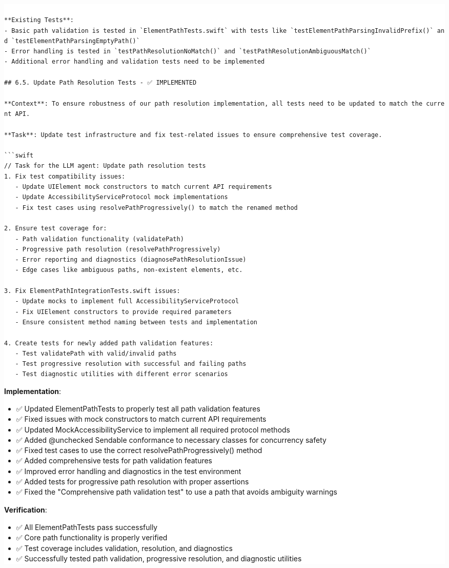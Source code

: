 ```

**Existing Tests**:
- Basic path validation is tested in `ElementPathTests.swift` with tests like `testElementPathParsingInvalidPrefix()` and `testElementPathParsingEmptyPath()`
- Error handling is tested in `testPathResolutionNoMatch()` and `testPathResolutionAmbiguousMatch()`
- Additional error handling and validation tests need to be implemented

## 6.5. Update Path Resolution Tests - ✅ IMPLEMENTED

**Context**: To ensure robustness of our path resolution implementation, all tests need to be updated to match the current API.

**Task**: Update test infrastructure and fix test-related issues to ensure comprehensive test coverage.

```swift
// Task for the LLM agent: Update path resolution tests
1. Fix test compatibility issues:
   - Update UIElement mock constructors to match current API requirements
   - Update AccessibilityServiceProtocol mock implementations
   - Fix test cases using resolvePathProgressively() to match the renamed method

2. Ensure test coverage for:
   - Path validation functionality (validatePath)
   - Progressive path resolution (resolvePathProgressively)
   - Error reporting and diagnostics (diagnosePathResolutionIssue)
   - Edge cases like ambiguous paths, non-existent elements, etc.

3. Fix ElementPathIntegrationTests.swift issues:
   - Update mocks to implement full AccessibilityServiceProtocol
   - Fix UIElement constructors to provide required parameters
   - Ensure consistent method naming between tests and implementation

4. Create tests for newly added path validation features:
   - Test validatePath with valid/invalid paths
   - Test progressive resolution with successful and failing paths
   - Test diagnostic utilities with different error scenarios
```

**Implementation**:
- ✅ Updated ElementPathTests to properly test all path validation features
- ✅ Fixed issues with mock constructors to match current API requirements
- ✅ Updated MockAccessibilityService to implement all required protocol methods
- ✅ Added @unchecked Sendable conformance to necessary classes for concurrency safety
- ✅ Fixed test cases to use the correct resolvePathProgressively() method
- ✅ Added comprehensive tests for path validation features
- ✅ Improved error handling and diagnostics in the test environment
- ✅ Added tests for progressive path resolution with proper assertions
- ✅ Fixed the "Comprehensive path validation test" to use a path that avoids ambiguity warnings

**Verification**:
- ✅ All ElementPathTests pass successfully
- ✅ Core path functionality is properly verified
- ✅ Test coverage includes validation, resolution, and diagnostics
- ✅ Successfully tested path validation, progressive resolution, and diagnostic utilities
